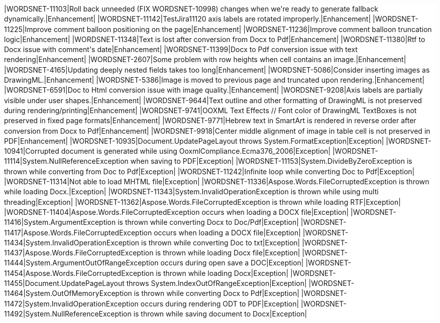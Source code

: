 |WORDSNET-11103|Roll back unneeded (FIX WORDSNET-10998) changes when we're ready to generate fallback dynamically.|Enhancement|
|WORDSNET-11142|TestJira11120 axis labels are rotated improperly.|Enhancement|
|WORDSNET-11225|Improve comment balloon positioning on the page|Enhancement|
|WORDSNET-11236|Improve comment balloon truncation logic|Enhancement|
|WORDSNET-11348|Text is lost after conversion from Docx to Pdf|Enhancement|
|WORDSNET-11380|Rtf to Docx issue with comment's date|Enhancement|
|WORDSNET-11399|Docx to Pdf conversion issue with text rendering|Enhancement|
|WORDSNET-2607|Some problem with row heights when cell contains an image.|Enhancement|
|WORDSNET-4165|Updating deeply nested fields takes too long|Enhancement|
|WORDSNET-5086|Consider inserting images as DrawingML.|Enhancement|
|WORDSNET-5386|Image is moved to previous page and truncated upon rendering.|Enhancement|
|WORDSNET-6591|Doc to Html conversion issue with image quality.|Enhancement|
|WORDSNET-9208|Axis labels are partially visible under user shapes.|Enhancement|
|WORDSNET-9644|Text outline and other formatting of DrawingML is not preserved during rendering/printing|Enhancement|
|WORDSNET-9741|OOXML Text Effects // Font color of DrawingML TextBoxes is not preserved in fixed page formats|Enhancement|
|WORDSNET-9771|Hebrew text in SmartArt is rendered in reverse order after conversion from Docx to Pdf|Enhancement|
|WORDSNET-9918|Center middle alignment of image in table cell is not preserved in PDF|Enhancement|
|WORDSNET-10935|Document.UpdatePageLayout throws System.FormatException|Exception|
|WORDSNET-10941|Corrupted document is generated while using OoxmlCompliance.Ecma376_2006|Exception|
|WORDSNET-11114|System.NullReferenceException when saving to PDF|Exception|
|WORDSNET-11153|System.DivideByZeroException is thrown while converting from Doc to Pdf|Exception|
|WORDSNET-11242|Infinite loop while converting Doc to Pdf|Exception|
|WORDSNET-11314|Not able to load MHTML file|Exception|
|WORDSNET-11336|Aspose.Words.FileCorruptedException is thrown while loading Docx.|Exception|
|WORDSNET-11343|System.InvalidOperationException is thrown while using multi threading|Exception|
|WORDSNET-11362|Aspose.Words.FileCorruptedException is thrown while loading RTF|Exception|
|WORDSNET-11404|Aspose.Words.FileCorruptedException occurs when loading a DOCX file|Exception|
|WORDSNET-11416|System.ArgumentException is thrown while converting Docx to Doc/Pdf|Exception|
|WORDSNET-11417|Aspose.Words.FileCorruptedException occurs when loading a DOCX file|Exception|
|WORDSNET-11434|System.InvalidOperationException is thrown while converting Doc to txt|Exception|
|WORDSNET-11437|Aspose.Words.FileCorruptedException is thrown while loading Docx file|Exception|
|WORDSNET-11444|System.ArgumentOutOfRangeException occurs during open save a DOC|Exception|
|WORDSNET-11454|Aspose.Words.FileCorruptedException is thrown while loading Docx|Exception|
|WORDSNET-11455|Document.UpdatePageLayout throws System.IndexOutOfRangeException|Exception|
|WORDSNET-11464|System.OutOfMemoryException is thrown while converting Docx to Pdf|Exception|
|WORDSNET-11472|System.InvalidOperationException occurs during rendering ODT to PDF|Exception|
|WORDSNET-11492|System.NullReferenceException is thrown while saving document to Docx|Exception|